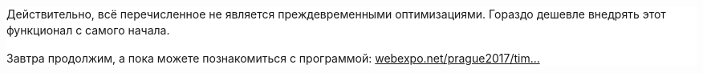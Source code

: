 Действительно, всё перечисленное не является преждевременными оптимизациями. Гораздо дешевле внедрять этот функционал с самого начала.

Завтра продолжим, а пока можете познакомиться с программой: [webexpo.net/prague2017/tim…](https://t.co/OGL2hEo3sM "https://www.webexpo.net/prague2017/timeline/saturday/")